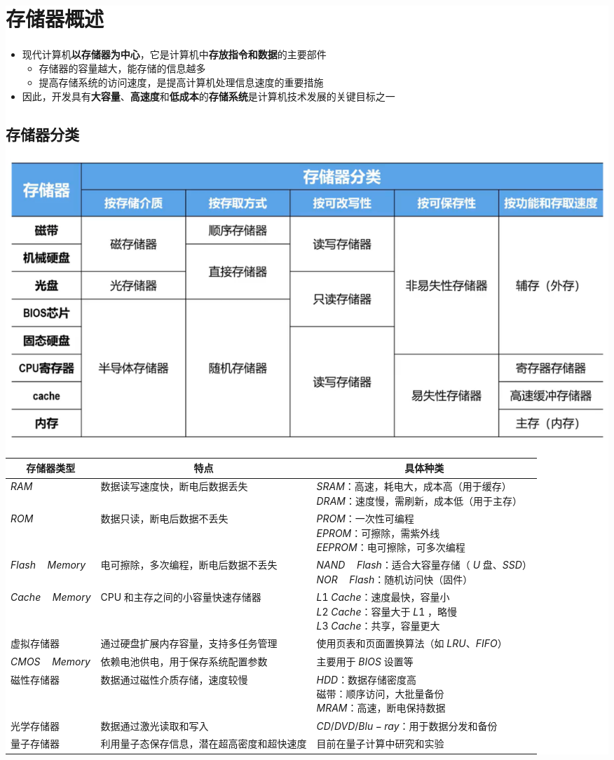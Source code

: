 # 存储器概述
- 现代计算机**以存储器为中心**，它是计算机中**存放指令和数据**的主要部件   
  - 存储器的容量越大，能存储的信息越多  
  - 提高存储系统的访问速度，是提高计算机处理信息速度的重要措施  
- 因此，开发具有**大容量**、**高速度**和**低成本**的**存储系统**是计算机技术发展的关键目标之一  


## 存储器分类
![图 2](../../images/330a9fb3fc308cf5b57780cd7397ef5da3f1474ea4ff81669eca45c78b46b5c3.png)  


| 存储器类型             | 特点                                       | 具体种类                                                                                                     |
| ---------------------- | ------------------------------------------ | ------------------------------------------------------------------------------------------------------------ |
| $RAM$                  | 数据读写速度快，断电后数据丢失             | $SRAM$：高速，耗电大，成本高（用于缓存）<br> $DRAM$：速度慢，需刷新，成本低（用于主存）                      |
| $ROM$                  | 数据只读，断电后数据不丢失                 | $PROM$：一次性可编程<br> $EPROM$：可擦除，需紫外线<br> $EEPROM$：电可擦除，可多次编程                        |
| $Flash\quad    Memory$ | 电可擦除，多次编程，断电后数据不丢失       | $NAND\quad    Flash$：适合大容量存储（ $U$ 盘、$SSD$）<br> $NOR\quad    Flash$：随机访问快（固件）           |
| $Cache\quad    Memory$ | CPU 和主存之间的小容量快速存储器           | $L1\    Cache$：速度最快，容量小<br> $L2\    Cache$：容量大于 $L1$ ，略慢<br> $L3\    Cache$：共享，容量更大 |
| 虚拟存储器             | 通过硬盘扩展内存容量，支持多任务管理       | 使用页表和页面置换算法（如 $LRU$、$FIFO$）                                                                   |
| $CMOS\quad    Memory$  | 依赖电池供电，用于保存系统配置参数         | 主要用于 $BIOS$ 设置等                                                                                       |
| 磁性存储器             | 数据通过磁性介质存储，速度较慢             | $HDD$：数据存储密度高<br> 磁带：顺序访问，大批量备份<br>$MRAM$：高速，断电保持数据                           |
| 光学存储器             | 数据通过激光读取和写入                     | $CD / DVD / Blu-ray$：用于数据分发和备份                                                                     |
| 量子存储器             | 利用量子态保存信息，潜在超高密度和超快速度 | 目前在量子计算中研究和实验                                                                                   |

